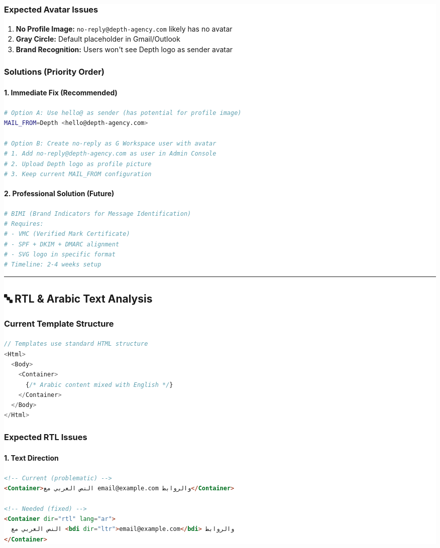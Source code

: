 ### Expected Avatar Issues
1. **No Profile Image:** `no-reply@depth-agency.com` likely has no avatar
2. **Gray Circle:** Default placeholder in Gmail/Outlook
3. **Brand Recognition:** Users won't see Depth logo as sender avatar

### Solutions (Priority Order)

#### 1. Immediate Fix (Recommended)
```bash
# Option A: Use hello@ as sender (has potential for profile image)
MAIL_FROM=Depth <hello@depth-agency.com>

# Option B: Create no-reply as G Workspace user with avatar
# 1. Add no-reply@depth-agency.com as user in Admin Console
# 2. Upload Depth logo as profile picture  
# 3. Keep current MAIL_FROM configuration
```

#### 2. Professional Solution (Future)
```bash
# BIMI (Brand Indicators for Message Identification)
# Requires:
# - VMC (Verified Mark Certificate) 
# - SPF + DKIM + DMARC alignment
# - SVG logo in specific format
# Timeline: 2-4 weeks setup
```

---

## 🔤 RTL & Arabic Text Analysis

### Current Template Structure
```typescript
// Templates use standard HTML structure
<Html>
  <Body>
    <Container>
      {/* Arabic content mixed with English */}
    </Container>
  </Body>
</Html>
```

### Expected RTL Issues

#### 1. Text Direction
```html
<!-- Current (problematic) -->
<Container>النص العربي مع email@example.com والروابط</Container>

<!-- Needed (fixed) -->
<Container dir="rtl" lang="ar">
  النص العربي مع <bdi dir="ltr">email@example.com</bdi> والروابط
</Container>
```
